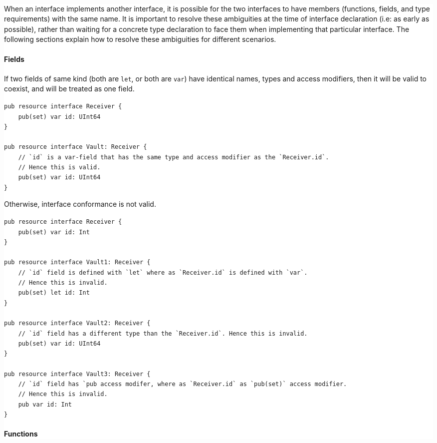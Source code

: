 When an interface implements another interface, it is possible for the two interfaces to have members
(functions, fields, and type requirements) with the same name.
It is important to resolve these ambiguities at the time of interface declaration (i.e: as early as possible),
rather than waiting for a concrete type declaration to face them when implementing that particular interface.
The following sections explain how to resolve these ambiguities for different scenarios.

#### Fields

If two fields of same kind (both are `let`, or both are `var`) have identical names, types and access modifiers,
then it will be valid to coexist, and will be treated as one field.

```cadence
pub resource interface Receiver {
    pub(set) var id: UInt64
}

pub resource interface Vault: Receiver {
    // `id` is a var-field that has the same type and access modifier as the `Receiver.id`.
    // Hence this is valid.
    pub(set) var id: UInt64
}
```

Otherwise, interface conformance is not valid.

```cadence
pub resource interface Receiver {
    pub(set) var id: Int
}

pub resource interface Vault1: Receiver {
    // `id` field is defined with `let` where as `Receiver.id` is defined with `var`.
    // Hence this is invalid.
    pub(set) let id: Int
}

pub resource interface Vault2: Receiver {
    // `id` field has a different type than the `Receiver.id`. Hence this is invalid.
    pub(set) var id: UInt64
}

pub resource interface Vault3: Receiver {
    // `id` field has `pub access modifer, where as `Receiver.id` as `pub(set)` access modifier.
    // Hence this is invalid.
    pub var id: Int
}
```

#### Functions
